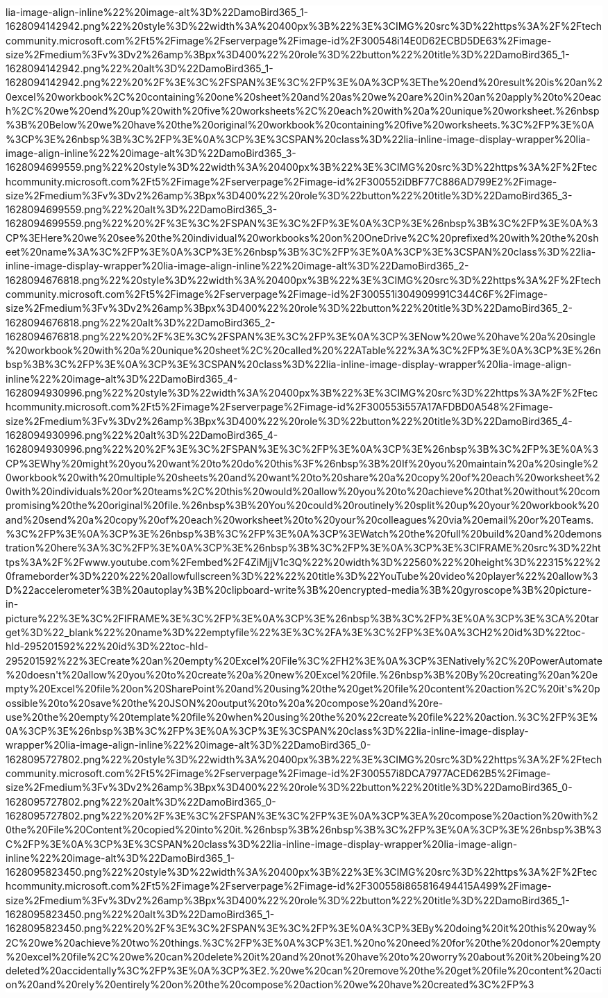 lia-image-align-inline%22%20image-alt%3D%22DamoBird365_1-1628094142942.png%22%20style%3D%22width%3A%20400px%3B%22%3E%3CIMG%20src%3D%22https%3A%2F%2Ftechcommunity.microsoft.com%2Ft5%2Fimage%2Fserverpage%2Fimage-id%2F300548i14E0D62ECBD5DE63%2Fimage-size%2Fmedium%3Fv%3Dv2%26amp%3Bpx%3D400%22%20role%3D%22button%22%20title%3D%22DamoBird365_1-1628094142942.png%22%20alt%3D%22DamoBird365_1-1628094142942.png%22%20%2F%3E%3C%2FSPAN%3E%3C%2FP%3E%0A%3CP%3EThe%20end%20result%20is%20an%20excel%20workbook%2C%20containing%20one%20sheet%20and%20as%20we%20are%20in%20an%20apply%20to%20each%2C%20we%20end%20up%20with%20five%20worksheets%2C%20each%20with%20a%20unique%20worksheet.%26nbsp%3B%20Below%20we%20have%20the%20original%20workbook%20containing%20five%20worksheets.%3C%2FP%3E%0A%3CP%3E%26nbsp%3B%3C%2FP%3E%0A%3CP%3E%3CSPAN%20class%3D%22lia-inline-image-display-wrapper%20lia-image-align-inline%22%20image-alt%3D%22DamoBird365_3-1628094699559.png%22%20style%3D%22width%3A%20400px%3B%22%3E%3CIMG%20src%3D%22https%3A%2F%2Ftechcommunity.microsoft.com%2Ft5%2Fimage%2Fserverpage%2Fimage-id%2F300552iDBF77C886AD799E2%2Fimage-size%2Fmedium%3Fv%3Dv2%26amp%3Bpx%3D400%22%20role%3D%22button%22%20title%3D%22DamoBird365_3-1628094699559.png%22%20alt%3D%22DamoBird365_3-1628094699559.png%22%20%2F%3E%3C%2FSPAN%3E%3C%2FP%3E%0A%3CP%3E%26nbsp%3B%3C%2FP%3E%0A%3CP%3EHere%20we%20see%20the%20individual%20workbooks%20on%20OneDrive%2C%20prefixed%20with%20the%20sheet%20name%3A%3C%2FP%3E%0A%3CP%3E%26nbsp%3B%3C%2FP%3E%0A%3CP%3E%3CSPAN%20class%3D%22lia-inline-image-display-wrapper%20lia-image-align-inline%22%20image-alt%3D%22DamoBird365_2-1628094676818.png%22%20style%3D%22width%3A%20400px%3B%22%3E%3CIMG%20src%3D%22https%3A%2F%2Ftechcommunity.microsoft.com%2Ft5%2Fimage%2Fserverpage%2Fimage-id%2F300551i304909991C344C6F%2Fimage-size%2Fmedium%3Fv%3Dv2%26amp%3Bpx%3D400%22%20role%3D%22button%22%20title%3D%22DamoBird365_2-1628094676818.png%22%20alt%3D%22DamoBird365_2-1628094676818.png%22%20%2F%3E%3C%2FSPAN%3E%3C%2FP%3E%0A%3CP%3ENow%20we%20have%20a%20single%20workbook%20with%20a%20unique%20sheet%2C%20called%20%22ATable%22%3A%3C%2FP%3E%0A%3CP%3E%26nbsp%3B%3C%2FP%3E%0A%3CP%3E%3CSPAN%20class%3D%22lia-inline-image-display-wrapper%20lia-image-align-inline%22%20image-alt%3D%22DamoBird365_4-1628094930996.png%22%20style%3D%22width%3A%20400px%3B%22%3E%3CIMG%20src%3D%22https%3A%2F%2Ftechcommunity.microsoft.com%2Ft5%2Fimage%2Fserverpage%2Fimage-id%2F300553i557A17AFDBD0A548%2Fimage-size%2Fmedium%3Fv%3Dv2%26amp%3Bpx%3D400%22%20role%3D%22button%22%20title%3D%22DamoBird365_4-1628094930996.png%22%20alt%3D%22DamoBird365_4-1628094930996.png%22%20%2F%3E%3C%2FSPAN%3E%3C%2FP%3E%0A%3CP%3E%26nbsp%3B%3C%2FP%3E%0A%3CP%3EWhy%20might%20you%20want%20to%20do%20this%3F%26nbsp%3B%20If%20you%20maintain%20a%20single%20workbook%20with%20multiple%20sheets%20and%20want%20to%20share%20a%20copy%20of%20each%20worksheet%20with%20individuals%20or%20teams%2C%20this%20would%20allow%20you%20to%20achieve%20that%20without%20compromising%20the%20original%20file.%26nbsp%3B%20You%20could%20routinely%20split%20up%20your%20workbook%20and%20send%20a%20copy%20of%20each%20worksheet%20to%20your%20colleagues%20via%20email%20or%20Teams.%3C%2FP%3E%0A%3CP%3E%26nbsp%3B%3C%2FP%3E%0A%3CP%3EWatch%20the%20full%20build%20and%20demonstration%20here%3A%3C%2FP%3E%0A%3CP%3E%26nbsp%3B%3C%2FP%3E%0A%3CP%3E%3CIFRAME%20src%3D%22https%3A%2F%2Fwww.youtube.com%2Fembed%2F4ZiMjjV1c3Q%22%20width%3D%22560%22%20height%3D%22315%22%20frameborder%3D%220%22%20allowfullscreen%3D%22%22%20title%3D%22YouTube%20video%20player%22%20allow%3D%22accelerometer%3B%20autoplay%3B%20clipboard-write%3B%20encrypted-media%3B%20gyroscope%3B%20picture-in-picture%22%3E%3C%2FIFRAME%3E%3C%2FP%3E%0A%3CP%3E%26nbsp%3B%3C%2FP%3E%0A%3CP%3E%3CA%20target%3D%22_blank%22%20name%3D%22emptyfile%22%3E%3C%2FA%3E%3C%2FP%3E%0A%3CH2%20id%3D%22toc-hId-295201592%22%20id%3D%22toc-hId-295201592%22%3ECreate%20an%20empty%20Excel%20File%3C%2FH2%3E%0A%3CP%3ENatively%2C%20PowerAutomate%20doesn\'t%20allow%20you%20to%20create%20a%20new%20Excel%20file.%26nbsp%3B%20By%20creating%20an%20empty%20Excel%20file%20on%20SharePoint%20and%20using%20the%20get%20file%20content%20action%2C%20it\'s%20possible%20to%20save%20the%20JSON%20output%20to%20a%20compose%20and%20re-use%20the%20empty%20template%20file%20when%20using%20the%20%22create%20file%22%20action.%3C%2FP%3E%0A%3CP%3E%26nbsp%3B%3C%2FP%3E%0A%3CP%3E%3CSPAN%20class%3D%22lia-inline-image-display-wrapper%20lia-image-align-inline%22%20image-alt%3D%22DamoBird365_0-1628095727802.png%22%20style%3D%22width%3A%20400px%3B%22%3E%3CIMG%20src%3D%22https%3A%2F%2Ftechcommunity.microsoft.com%2Ft5%2Fimage%2Fserverpage%2Fimage-id%2F300557i8DCA7977ACED62B5%2Fimage-size%2Fmedium%3Fv%3Dv2%26amp%3Bpx%3D400%22%20role%3D%22button%22%20title%3D%22DamoBird365_0-1628095727802.png%22%20alt%3D%22DamoBird365_0-1628095727802.png%22%20%2F%3E%3C%2FSPAN%3E%3C%2FP%3E%0A%3CP%3EA%20compose%20action%20with%20the%20File%20Content%20copied%20into%20it.%26nbsp%3B%26nbsp%3B%3C%2FP%3E%0A%3CP%3E%26nbsp%3B%3C%2FP%3E%0A%3CP%3E%3CSPAN%20class%3D%22lia-inline-image-display-wrapper%20lia-image-align-inline%22%20image-alt%3D%22DamoBird365_1-1628095823450.png%22%20style%3D%22width%3A%20400px%3B%22%3E%3CIMG%20src%3D%22https%3A%2F%2Ftechcommunity.microsoft.com%2Ft5%2Fimage%2Fserverpage%2Fimage-id%2F300558i865816494415A499%2Fimage-size%2Fmedium%3Fv%3Dv2%26amp%3Bpx%3D400%22%20role%3D%22button%22%20title%3D%22DamoBird365_1-1628095823450.png%22%20alt%3D%22DamoBird365_1-1628095823450.png%22%20%2F%3E%3C%2FSPAN%3E%3C%2FP%3E%0A%3CP%3EBy%20doing%20it%20this%20way%2C%20we%20achieve%20two%20things.%3C%2FP%3E%0A%3CP%3E1.%20no%20need%20for%20the%20donor%20empty%20excel%20file%2C%20we%20can%20delete%20it%20and%20not%20have%20to%20worry%20about%20it%20being%20deleted%20accidentally%3C%2FP%3E%0A%3CP%3E2.%20we%20can%20remove%20the%20get%20file%20content%20action%20and%20rely%20entirely%20on%20the%20compose%20action%20we%20have%20created%3C%2FP%3